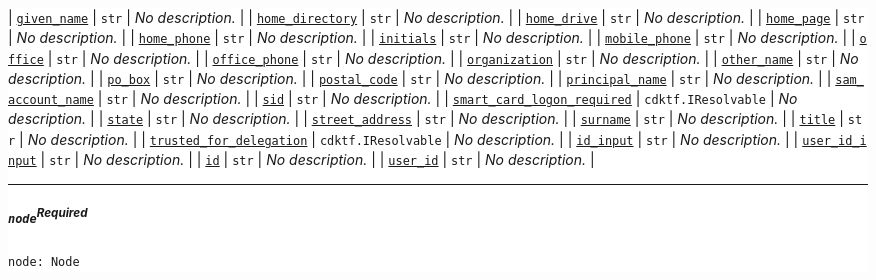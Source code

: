 | <code><a href="#@cdktf/provider-ad.dataAdUser.DataAdUser.property.givenName">given_name</a></code> | <code>str</code> | *No description.* |
| <code><a href="#@cdktf/provider-ad.dataAdUser.DataAdUser.property.homeDirectory">home_directory</a></code> | <code>str</code> | *No description.* |
| <code><a href="#@cdktf/provider-ad.dataAdUser.DataAdUser.property.homeDrive">home_drive</a></code> | <code>str</code> | *No description.* |
| <code><a href="#@cdktf/provider-ad.dataAdUser.DataAdUser.property.homePage">home_page</a></code> | <code>str</code> | *No description.* |
| <code><a href="#@cdktf/provider-ad.dataAdUser.DataAdUser.property.homePhone">home_phone</a></code> | <code>str</code> | *No description.* |
| <code><a href="#@cdktf/provider-ad.dataAdUser.DataAdUser.property.initials">initials</a></code> | <code>str</code> | *No description.* |
| <code><a href="#@cdktf/provider-ad.dataAdUser.DataAdUser.property.mobilePhone">mobile_phone</a></code> | <code>str</code> | *No description.* |
| <code><a href="#@cdktf/provider-ad.dataAdUser.DataAdUser.property.office">office</a></code> | <code>str</code> | *No description.* |
| <code><a href="#@cdktf/provider-ad.dataAdUser.DataAdUser.property.officePhone">office_phone</a></code> | <code>str</code> | *No description.* |
| <code><a href="#@cdktf/provider-ad.dataAdUser.DataAdUser.property.organization">organization</a></code> | <code>str</code> | *No description.* |
| <code><a href="#@cdktf/provider-ad.dataAdUser.DataAdUser.property.otherName">other_name</a></code> | <code>str</code> | *No description.* |
| <code><a href="#@cdktf/provider-ad.dataAdUser.DataAdUser.property.poBox">po_box</a></code> | <code>str</code> | *No description.* |
| <code><a href="#@cdktf/provider-ad.dataAdUser.DataAdUser.property.postalCode">postal_code</a></code> | <code>str</code> | *No description.* |
| <code><a href="#@cdktf/provider-ad.dataAdUser.DataAdUser.property.principalName">principal_name</a></code> | <code>str</code> | *No description.* |
| <code><a href="#@cdktf/provider-ad.dataAdUser.DataAdUser.property.samAccountName">sam_account_name</a></code> | <code>str</code> | *No description.* |
| <code><a href="#@cdktf/provider-ad.dataAdUser.DataAdUser.property.sid">sid</a></code> | <code>str</code> | *No description.* |
| <code><a href="#@cdktf/provider-ad.dataAdUser.DataAdUser.property.smartCardLogonRequired">smart_card_logon_required</a></code> | <code>cdktf.IResolvable</code> | *No description.* |
| <code><a href="#@cdktf/provider-ad.dataAdUser.DataAdUser.property.state">state</a></code> | <code>str</code> | *No description.* |
| <code><a href="#@cdktf/provider-ad.dataAdUser.DataAdUser.property.streetAddress">street_address</a></code> | <code>str</code> | *No description.* |
| <code><a href="#@cdktf/provider-ad.dataAdUser.DataAdUser.property.surname">surname</a></code> | <code>str</code> | *No description.* |
| <code><a href="#@cdktf/provider-ad.dataAdUser.DataAdUser.property.title">title</a></code> | <code>str</code> | *No description.* |
| <code><a href="#@cdktf/provider-ad.dataAdUser.DataAdUser.property.trustedForDelegation">trusted_for_delegation</a></code> | <code>cdktf.IResolvable</code> | *No description.* |
| <code><a href="#@cdktf/provider-ad.dataAdUser.DataAdUser.property.idInput">id_input</a></code> | <code>str</code> | *No description.* |
| <code><a href="#@cdktf/provider-ad.dataAdUser.DataAdUser.property.userIdInput">user_id_input</a></code> | <code>str</code> | *No description.* |
| <code><a href="#@cdktf/provider-ad.dataAdUser.DataAdUser.property.id">id</a></code> | <code>str</code> | *No description.* |
| <code><a href="#@cdktf/provider-ad.dataAdUser.DataAdUser.property.userId">user_id</a></code> | <code>str</code> | *No description.* |

---

##### `node`<sup>Required</sup> <a name="node" id="@cdktf/provider-ad.dataAdUser.DataAdUser.property.node"></a>

```python
node: Node
```
